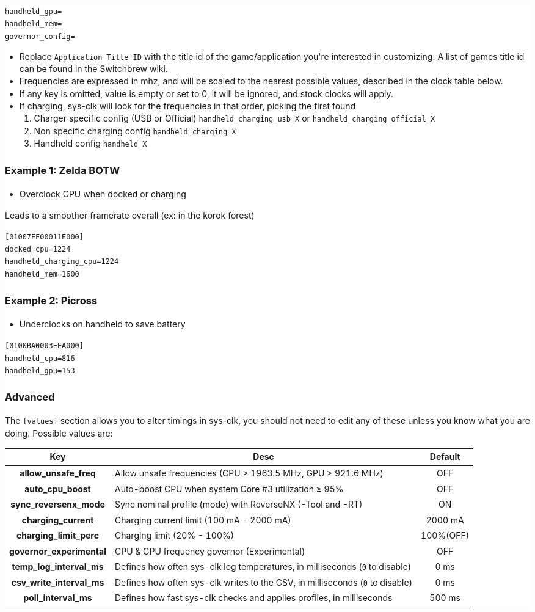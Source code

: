 ```
handheld_gpu=
handheld_mem=
governor_config=
```

* Replace `Application Title ID` with the title id of the game/application you're interested in customizing.
A list of games title id can be found in the [Switchbrew wiki](https://switchbrew.org/wiki/Title_list/Games).
* Frequencies are expressed in mhz, and will be scaled to the nearest possible values, described in the clock table below.
* If any key is omitted, value is empty or set to 0, it will be ignored, and stock clocks will apply.
* If charging, sys-clk will look for the frequencies in that order, picking the first found
	1. Charger specific config (USB or Official) `handheld_charging_usb_X` or `handheld_charging_official_X`
	2. Non specific charging config `handheld_charging_X`
	3. Handheld config `handheld_X`

### Example 1: Zelda BOTW

* Overclock CPU when docked or charging

Leads to a smoother framerate overall (ex: in the korok forest)

```
[01007EF00011E000]
docked_cpu=1224
handheld_charging_cpu=1224
handheld_mem=1600
```

### Example 2: Picross

* Underclocks on handheld to save battery

```
[0100BA0003EEA000]
handheld_cpu=816
handheld_gpu=153
```

### Advanced

The `[values]` section allows you to alter timings in sys-clk, you should not need to edit any of these unless you know what you are doing. Possible values are:

| Key                      | Desc                                                                          | Default   |
|:------------------------:|-------------------------------------------------------------------------------|:---------:|
|**allow_unsafe_freq**     | Allow unsafe frequencies (CPU > 1963.5 MHz, GPU > 921.6 MHz)                  | OFF       |
|**auto_cpu_boost**        | Auto-boost CPU when system Core #3 utilization ≥ 95%                          | OFF       |
|**sync_reversenx_mode**   | Sync nominal profile (mode) with ReverseNX (-Tool and -RT)                    | ON        |
|**charging_current**      | Charging current limit (100 mA - 2000 mA)                                     | 2000 mA   |
|**charging_limit_perc**   | Charging limit (20% - 100%)                                                   | 100%(OFF) |
|**governor_experimental** | CPU & GPU frequency governor (Experimental)                                   | OFF       |
|**temp_log_interval_ms**  | Defines how often sys-clk log temperatures, in milliseconds (`0` to disable)  | 0 ms      |
|**csv_write_interval_ms** | Defines how often sys-clk writes to the CSV, in milliseconds (`0` to disable) | 0 ms      |
|**poll_interval_ms**      | Defines how fast sys-clk checks and applies profiles, in milliseconds         | 500 ms    |
